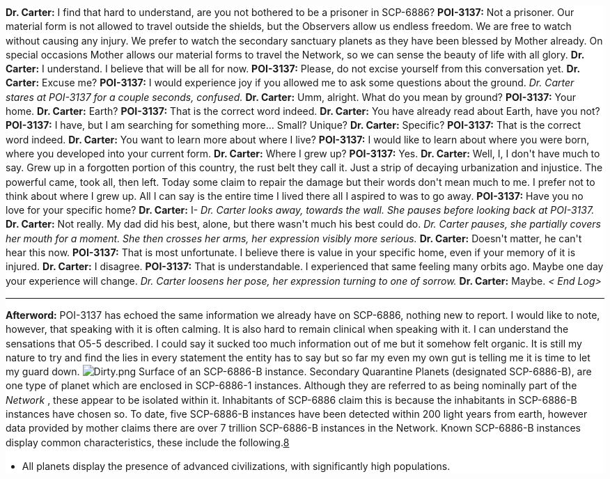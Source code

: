 **Dr. Carter:** I find that hard to understand, are you not bothered to be a prisoner in SCP-6886?
**POI-3137:** Not a prisoner. Our material form is not allowed to travel outside the shields, but the Observers allow us endless freedom. We are free to watch without causing any injury. We prefer to watch the secondary sanctuary planets as they have been blessed by Mother already. On special occasions Mother allows our material forms to travel the Network, so we can sense the beauty of life with all glory.
**Dr. Carter:** I understand. I believe that will be all for now.
**POI-3137:** Please, do not excise yourself from this conversation yet.
**Dr. Carter:** Excuse me?
**POI-3137:** I would experience joy if you allowed me to ask some questions about the ground.
_Dr. Carter stares at POI-3137 for a couple seconds, confused._
**Dr. Carter:** Umm, alright. What do you mean by ground?
**POI-3137:** Your home.
**Dr. Carter:** Earth?
**POI-3137:** That is the correct word indeed.
**Dr. Carter:** You have already read about Earth, have you not?
**POI-3137:** I have, but I am searching for something more… Small? Unique?
**Dr. Carter:** Specific?
**POI-3137:** That is the correct word indeed.
**Dr. Carter:** You want to learn more about where I live?
**POI-3137:** I would like to learn about where you were born, where you developed into your current form.
**Dr. Carter:** Where I grew up?
**POI-3137:** Yes.
**Dr. Carter:** Well, I, I don't have much to say. Grew up in a forgotten portion of this country, the rust belt they call it. Just a strip of decaying urbanization and injustice. The powerful came, took all, then left. Today some claim to repair the damage but their words don't mean much to me. I prefer not to think about where I grew up. All I can say is the entire time I lived there all I aspired to was to go away.
**POI-3137:** Have you no love for your specific home?
**Dr. Carter:** I-
_Dr. Carter looks away, towards the wall. She pauses before looking back at POI-3137._
**Dr. Carter:** Not really. My dad did his best, alone, but there wasn't much his best could do.
_Dr. Carter pauses, she partially covers her mouth for a moment. She then crosses her arms, her expression visibly more serious._
**Dr. Carter:** Doesn't matter, he can't hear this now.
**POI-3137:** That is most unfortunate. I believe there is value in your specific home, even if your memory of it is injured.
**Dr. Carter:** I disagree.
**POI-3137:** That is understandable. I experienced that same feeling many orbits ago. Maybe one day your experience will change.
_Dr. Carter loosens her pose, her expression turning to one of sorrow._
**Dr. Carter:** Maybe.
_< End Log>_
* * *
**Afterword:** POI-3137 has echoed the same information we already have on SCP-6886, nothing new to report. I would like to note, however, that speaking with it is often calming. It is also hard to remain clinical when speaking with it. I can understand the sensations that O5-5 described. I could say it sucked too much information out of me but it somehow felt organic. It is still my nature to try and find the lies in every statement the entity has to say but so far my even my own gut is telling me it is time to let my guard down.
![Dirty.png](https://scp-wiki.wdfiles.com/local--files/scp-6886/Dirty.png)
Surface of an SCP-6886-B instance.
Secondary Quarantine Planets (designated SCP-6886-B), are one type of planet which are enclosed in SCP-6886-1 instances. Although they are referred to as being nominally part of the _Network_ , these appear to be isolated within it. Inhabitants of SCP-6886 claim this is because the inhabitants in SCP-6886-B instances have chosen so.
To date, five SCP-6886-B instances have been detected within 200 light years from earth, however data provided by mother claims there are over 7 trillion SCP-6886-B instances in the Network.
Known SCP-6886-B instances display common characteristics, these include the following.[8](javascript:;)
  * All planets display the presence of advanced civilizations, with significantly high populations.
